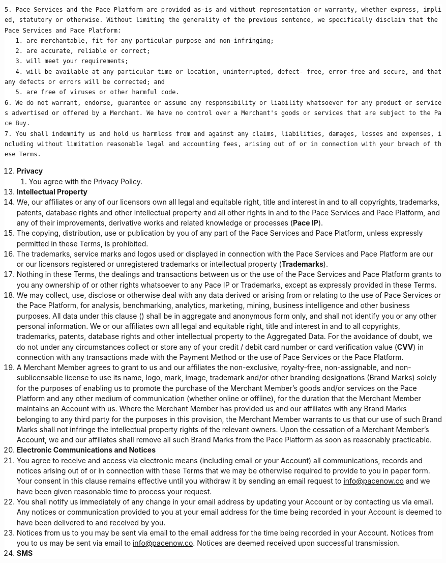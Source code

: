     5. Pace Services and the Pace Platform are provided as-is and without representation or warranty, whether express, implied, statutory or otherwise. Without limiting the generality of the previous sentence, we specifically disclaim that the Pace Services and Pace Platform:
       1. are merchantable, fit for any particular purpose and non-infringing;
       2. are accurate, reliable or correct;
       3. will meet your requirements;
       4. will be available at any particular time or location, uninterrupted, defect- free, error-free and secure, and that any defects or errors will be corrected; and
       5. are free of viruses or other harmful code.
    6. We do not warrant, endorse, guarantee or assume any responsibility or liability whatsoever for any product or services advertised or offered by a Merchant. We have no control over a Merchant's goods or services that are subject to the Pace Buy.
    7. You shall indemnify us and hold us harmless from and against any claims, liabilities, damages, losses and expenses, including without limitation reasonable legal and accounting fees, arising out of or in connection with your breach of these Terms.
12. **Privacy**
    1. You agree with the Privacy Policy.
13. **Intellectual Property**
14. We, our affiliates or any of our licensors own all legal and equitable right, title and interest in and to all copyrights, trademarks, patents, database rights and other intellectual property and all other rights in and to the Pace Services and Pace Platform, and any of their improvements, derivative works and related knowledge or processes (**Pace IP**).
15. The copying, distribution, use or publication by you of any part of the Pace Services and Pace Platform, unless expressly permitted in these Terms, is prohibited.
16. The trademarks, service marks and logos used or displayed in connection with the Pace Services and Pace Platform are our or our licensors registered or unregistered trademarks or intellectual property (**Trademarks**).
17. Nothing in these Terms, the dealings and transactions between us or the use of the Pace Services and Pace Platform grants to you any ownership of or other rights whatsoever to any Pace IP or Trademarks, except as expressly provided in these Terms.
18. We may collect, use, disclose or otherwise deal with any data derived or arising from or relating to the use of Pace Services or the Pace Platform, for analysis, benchmarking, analytics, marketing, mining, business intelligence and other business purposes. All data under this clause () shall be in aggregate and anonymous form only, and shall not identify you or any other personal information. We or our affiliates own all legal and equitable right, title and interest in and to all copyrights, trademarks, patents, database rights and other intellectual property to the Aggregated Data. For the avoidance of doubt, we do not under any circumstances collect or store any of your credit / debit card number or card verification value (**CVV**) in connection with any transactions made with the Payment Method or the use of Pace Services or the Pace Platform.
19. A Merchant Member agrees to grant to us and our affiliates the non-exclusive, royalty-free, non-assignable, and non-sublicensable license to use its name, logo, mark, image, trademark and/or other branding designations (Brand Marks) solely for the purposes of enabling us to promote the purchase of the Merchant Member’s goods and/or services on the Pace Platform and any other medium of communication (whether online or offline), for the duration that the Merchant Member maintains an Account with us. Where the Merchant Member has provided us and our affiliates with any Brand Marks belonging to any third party for the purposes in this provision, the Merchant Member warrants to us that our use of such Brand Marks shall not infringe the intellectual property rights of the relevant owners. Upon the cessation of a Merchant Member’s Account, we and our affiliates shall remove all such Brand Marks from the Pace Platform as soon as reasonably practicable.
20. **Electronic Communications and Notices**
21. You agree to receive and access via electronic means (including email or your Account) all communications, records and notices arising out of or in connection with these Terms that we may be otherwise required to provide to you in paper form. Your consent in this clause remains effective until you withdraw it by sending an email request to [info@pacenow.co](mailto:info@pacenow.co) and we have been given reasonable time to process your request.
22. You shall notify us immediately of any change in your email address by updating your Account or by contacting us via email. Any notices or communication provided to you at your email address for the time being recorded in your Account is deemed to have been delivered to and received by you.
23. Notices from us to you may be sent via email to the email address for the time being recorded in your Account. Notices from you to us may be sent via email to [info@pacenow.co](mailto:info@pacenow.co). Notices are deemed received upon successful transmission.
24. **SMS**